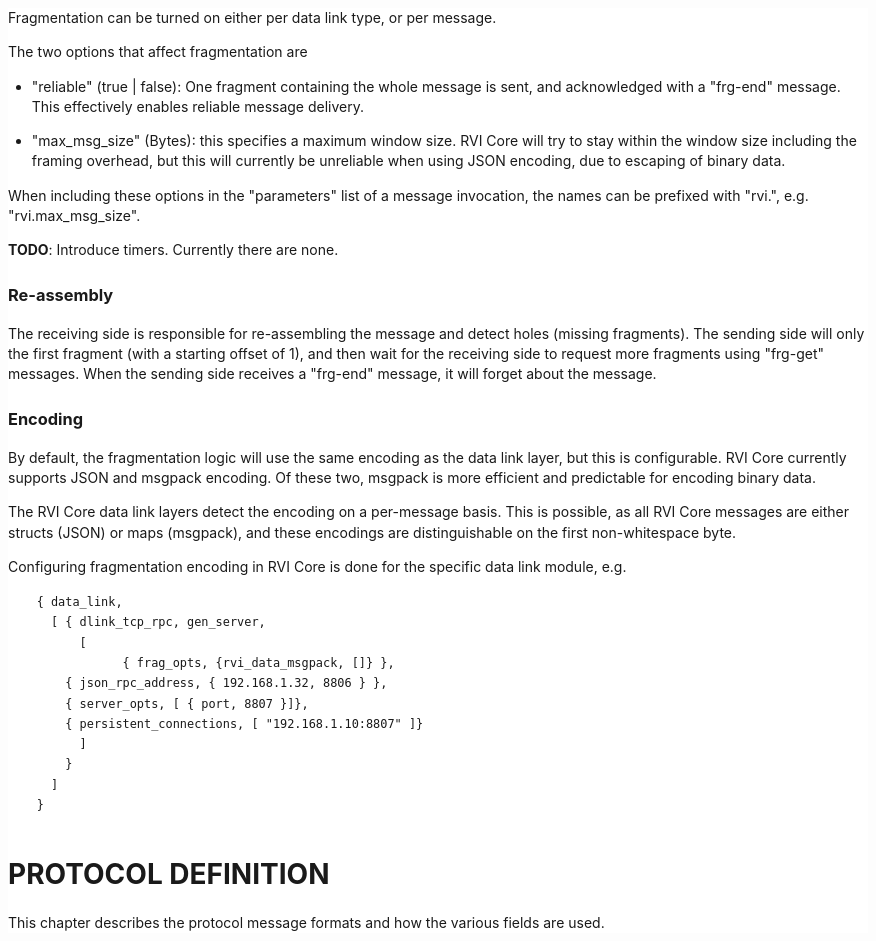 Fragmentation can be turned on either per data link type, or per message.

The two options that affect fragmentation are

* "reliable" (true | false): One fragment containing the whole message is
sent, and acknowledged with a "frg-end" message. This effectively enables
reliable message delivery.

* "max_msg_size" (Bytes): this specifies a maximum window size. RVI Core will
try to stay within the window size including the framing overhead, but this
will currently be unreliable when using JSON encoding, due to escaping of
binary data.

When including these options in the "parameters" list of a message invocation,
the names can be prefixed with "rvi.", e.g. "rvi.max_msg_size".

**TODO**: Introduce timers. Currently there are none.

### Re-assembly

The receiving side is responsible for re-assembling the message and detect
holes (missing fragments). The sending side will only the first
fragment (with a starting offset of 1), and then wait for the receiving side
to request more fragments using "frg-get" messages. When the sending side
receives a "frg-end" message, it will forget about the message.

### Encoding

By default, the fragmentation logic will use the same encoding as the
data link layer, but this is configurable. RVI Core currently supports
JSON and msgpack encoding. Of these two, msgpack is more efficient and
predictable for encoding binary data.

The RVI Core data link layers detect the encoding on a per-message basis.
This is possible, as all RVI Core messages are either structs (JSON) or
maps (msgpack), and these encodings are distinguishable on the first
non-whitespace byte.

Configuring fragmentation encoding in RVI Core is done for the specific
data link module, e.g.

```
	{ data_link,
	  [ { dlink_tcp_rpc, gen_server,
	      [
                { frag_opts, {rvi_data_msgpack, []} },
		{ json_rpc_address, { 192.168.1.32, 8806 } },
		{ server_opts, [ { port, 8807 }]},
		{ persistent_connections, [ "192.168.1.10:8807" ]}
	      ]
	    }
	  ]
	}
```

# PROTOCOL DEFINITION
This chapter describes the protocol message formats and how the various fields are used.
